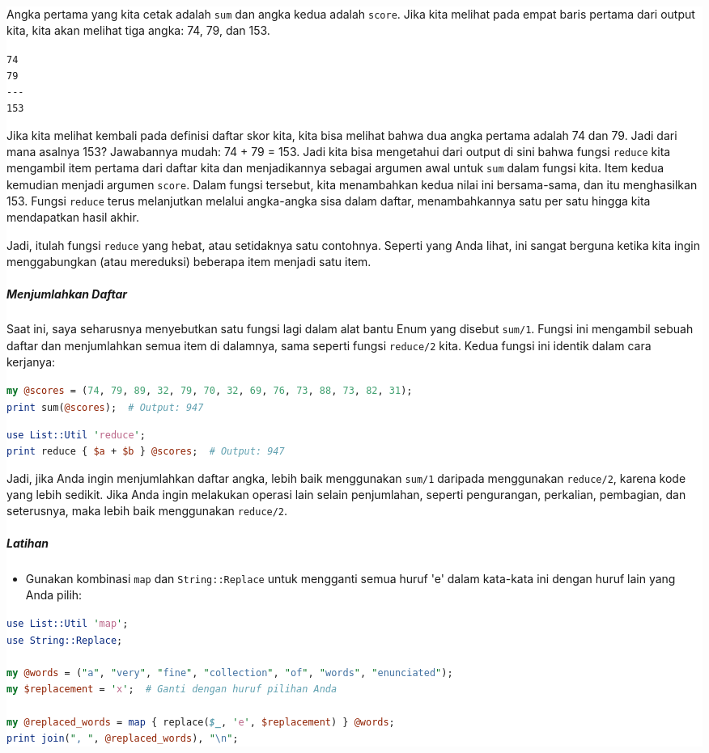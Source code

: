 Angka pertama yang kita cetak adalah `sum` dan angka kedua adalah `score`. Jika kita melihat pada empat baris pertama dari output kita, kita akan melihat tiga angka: 74, 79, dan 153.

```
74
79
---
153
```

Jika kita melihat kembali pada definisi daftar skor kita, kita bisa melihat bahwa dua angka pertama adalah 74 dan 79. Jadi dari mana asalnya 153? Jawabannya mudah: 74 + 79 = 153. Jadi kita bisa mengetahui dari output di sini bahwa fungsi `reduce` kita mengambil item pertama dari daftar kita dan menjadikannya sebagai argumen awal untuk `sum` dalam fungsi kita. Item kedua kemudian menjadi argumen `score`. Dalam fungsi tersebut, kita menambahkan kedua nilai ini bersama-sama, dan itu menghasilkan 153. Fungsi `reduce` terus melanjutkan melalui angka-angka sisa dalam daftar, menambahkannya satu per satu hingga kita mendapatkan hasil akhir.

Jadi, itulah fungsi `reduce` yang hebat, atau setidaknya satu contohnya. Seperti yang Anda lihat, ini sangat berguna ketika kita ingin menggabungkan (atau mereduksi) beberapa item menjadi satu item.

##### Menjumlahkan Daftar

Saat ini, saya seharusnya menyebutkan satu fungsi lagi dalam alat bantu Enum yang disebut `sum/1`. Fungsi ini mengambil sebuah daftar dan menjumlahkan semua item di dalamnya, sama seperti fungsi `reduce/2` kita. Kedua fungsi ini identik dalam cara kerjanya:

```perl linenums="1"
my @scores = (74, 79, 89, 32, 79, 70, 32, 69, 76, 73, 88, 73, 82, 31);
print sum(@scores);  # Output: 947
```

```perl linenums="1"
use List::Util 'reduce';
print reduce { $a + $b } @scores;  # Output: 947
```

Jadi, jika Anda ingin menjumlahkan daftar angka, lebih baik menggunakan `sum/1` daripada menggunakan `reduce/2`, karena kode yang lebih sedikit. Jika Anda ingin melakukan operasi lain selain penjumlahan, seperti pengurangan, perkalian, pembagian, dan seterusnya, maka lebih baik menggunakan `reduce/2`.

##### Latihan

- Gunakan kombinasi `map` dan `String::Replace` untuk mengganti semua huruf 'e' dalam kata-kata ini dengan huruf lain yang Anda pilih:

```perl linenums="1"
use List::Util 'map';
use String::Replace;

my @words = ("a", "very", "fine", "collection", "of", "words", "enunciated");
my $replacement = 'x';  # Ganti dengan huruf pilihan Anda

my @replaced_words = map { replace($_, 'e', $replacement) } @words;
print join(", ", @replaced_words), "\n";
```
